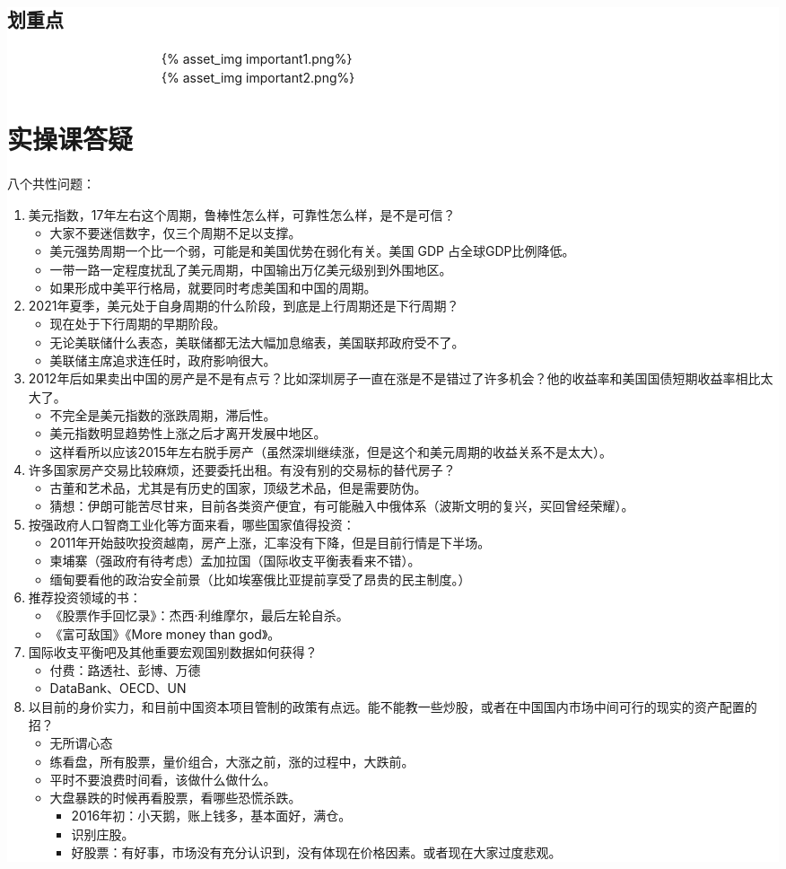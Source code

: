 ## 划重点

<div style="width:60%;margin:auto">{% asset_img important1.png%}</div>
<div style="width:60%;margin:auto">{% asset_img important2.png%}</div>

# 实操课答疑

八个共性问题：
1. 美元指数，17年左右这个周期，鲁棒性怎么样，可靠性怎么样，是不是可信？
   - 大家不要迷信数字，仅三个周期不足以支撑。
   - 美元强势周期一个比一个弱，可能是和美国优势在弱化有关。美国 GDP 占全球GDP比例降低。
   - 一带一路一定程度扰乱了美元周期，中国输出万亿美元级别到外围地区。
   - 如果形成中美平行格局，就要同时考虑美国和中国的周期。
2. 2021年夏季，美元处于自身周期的什么阶段，到底是上行周期还是下行周期？
   - 现在处于下行周期的早期阶段。
   - 无论美联储什么表态，美联储都无法大幅加息缩表，美国联邦政府受不了。
   - 美联储主席追求连任时，政府影响很大。
3. 2012年后如果卖出中国的房产是不是有点亏？比如深圳房子一直在涨是不是错过了许多机会？他的收益率和美国国债短期收益率相比太大了。
   - 不完全是美元指数的涨跌周期，滞后性。
   - 美元指数明显趋势性上涨之后才离开发展中地区。
   - 这样看所以应该2015年左右脱手房产（虽然深圳继续涨，但是这个和美元周期的收益关系不是太大）。
4. 许多国家房产交易比较麻烦，还要委托出租。有没有别的交易标的替代房子？
   - 古董和艺术品，尤其是有历史的国家，顶级艺术品，但是需要防伪。
   - 猜想：伊朗可能苦尽甘来，目前各类资产便宜，有可能融入中俄体系（波斯文明的复兴，买回曾经荣耀）。
5. 按强政府人口智商工业化等方面来看，哪些国家值得投资：
   - 2011年开始鼓吹投资越南，房产上涨，汇率没有下降，但是目前行情是下半场。
   - 柬埔寨（强政府有待考虑）孟加拉国（国际收支平衡表看来不错）。
   - 缅甸要看他的政治安全前景（比如埃塞俄比亚提前享受了昂贵的民主制度。）
6. 推荐投资领域的书：
   - 《股票作手回忆录》：杰西·利维摩尔，最后左轮自杀。
   - 《富可敌国》《More money than god》。
7. 国际收支平衡吧及其他重要宏观国别数据如何获得？
   - 付费：路透社、彭博、万德
   - DataBank、OECD、UN
8. 以目前的身价实力，和目前中国资本项目管制的政策有点远。能不能教一些炒股，或者在中国国内市场中间可行的现实的资产配置的招？
   - 无所谓心态
   - 练看盘，所有股票，量价组合，大涨之前，涨的过程中，大跌前。
   - 平时不要浪费时间看，该做什么做什么。
   - 大盘暴跌的时候再看股票，看哪些恐慌杀跌。
     - 2016年初：小天鹅，账上钱多，基本面好，满仓。
     - 识别庄股。
     - 好股票：有好事，市场没有充分认识到，没有体现在价格因素。或者现在大家过度悲观。